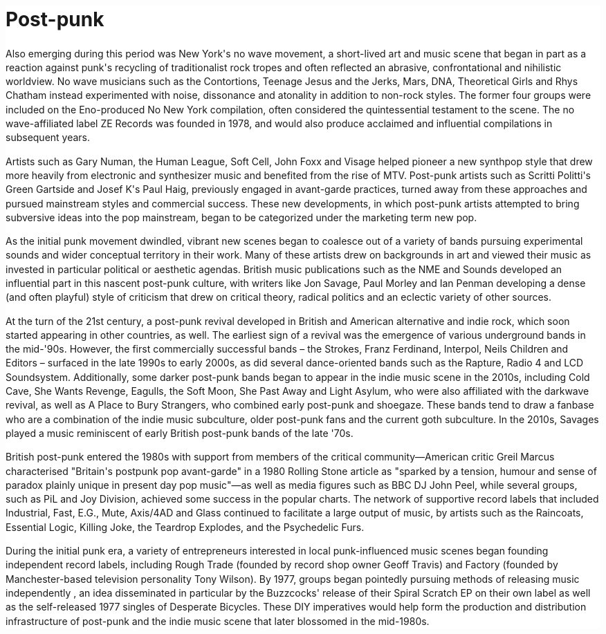 # Post-punk

Also emerging during this period was New York's no wave movement, a short-lived art and music scene that began in part as a reaction against punk's recycling of traditionalist rock tropes and often reflected an abrasive, confrontational and nihilistic worldview. No wave musicians such as the Contortions, Teenage Jesus and the Jerks, Mars, DNA, Theoretical Girls and Rhys Chatham instead experimented with noise, dissonance and atonality in addition to non-rock styles. The former four groups were included on the Eno-produced No New York compilation, often considered the quintessential testament to the scene. The no wave-affiliated label ZE Records was founded in 1978, and would also produce acclaimed and influential compilations in subsequent years.

Artists such as Gary Numan, the Human League, Soft Cell, John Foxx and Visage helped pioneer a new synthpop style that drew more heavily from electronic and synthesizer music and benefited from the rise of MTV. Post-punk artists such as Scritti Politti's Green Gartside and Josef K's Paul Haig, previously engaged in avant-garde practices, turned away from these approaches and pursued mainstream styles and commercial success. These new developments, in which post-punk artists attempted to bring subversive ideas into the pop mainstream, began to be categorized under the marketing term new pop.

As the initial punk movement dwindled, vibrant new scenes began to coalesce out of a variety of bands pursuing experimental sounds and wider conceptual territory in their work. Many of these artists drew on backgrounds in art and viewed their music as invested in particular political or aesthetic agendas. British music publications such as the NME and Sounds developed an influential part in this nascent post-punk culture, with writers like Jon Savage, Paul Morley and Ian Penman developing a dense (and often playful) style of criticism that drew on critical theory, radical politics and an eclectic variety of other sources.

At the turn of the 21st century, a post-punk revival developed in British and American alternative and indie rock, which soon started appearing in other countries, as well. The earliest sign of a revival was the emergence of various underground bands in the mid-'90s. However, the first commercially successful bands – the Strokes, Franz Ferdinand, Interpol, Neils Children and Editors – surfaced in the late 1990s to early 2000s, as did several dance-oriented bands such as the Rapture, Radio 4 and LCD Soundsystem. Additionally, some darker post-punk bands began to appear in the indie music scene in the 2010s, including Cold Cave, She Wants Revenge, Eagulls, the Soft Moon, She Past Away and Light Asylum, who were also affiliated with the darkwave revival, as well as A Place to Bury Strangers, who combined early post-punk and shoegaze. These bands tend to draw a fanbase who are a combination of the indie music subculture, older post-punk fans and the current goth subculture. In the 2010s, Savages played a music reminiscent of early British post-punk bands of the late '70s.

British post-punk entered the 1980s with support from members of the critical community—American critic Greil Marcus characterised "Britain's postpunk pop avant-garde" in a 1980 Rolling Stone article as "sparked by a tension, humour and sense of paradox plainly unique in present day pop music"—as well as media figures such as BBC DJ John Peel, while several groups, such as PiL and Joy Division, achieved some success in the popular charts. The network of supportive record labels that included Industrial, Fast, E.G., Mute, Axis/4AD and Glass continued to facilitate a large output of music, by artists such as the Raincoats, Essential Logic, Killing Joke, the Teardrop Explodes, and the Psychedelic Furs.

During the initial punk era, a variety of entrepreneurs interested in local punk-influenced music scenes began founding independent record labels, including Rough Trade (founded by record shop owner Geoff Travis) and Factory (founded by Manchester-based television personality Tony Wilson). By 1977, groups began pointedly pursuing methods of releasing music independently , an idea disseminated in particular by the Buzzcocks' release of their Spiral Scratch EP on their own label as well as the self-released 1977 singles of Desperate Bicycles. These DIY imperatives would help form the production and distribution infrastructure of post-punk and the indie music scene that later blossomed in the mid-1980s.
